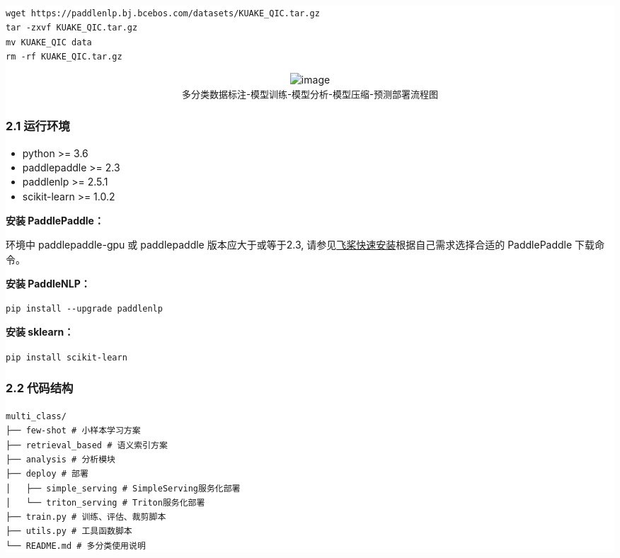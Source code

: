 ```shell
wget https://paddlenlp.bj.bcebos.com/datasets/KUAKE_QIC.tar.gz
tar -zxvf KUAKE_QIC.tar.gz
mv KUAKE_QIC data
rm -rf KUAKE_QIC.tar.gz
```

<div align="center">
    <img width="900" alt="image" src="https://user-images.githubusercontent.com/63761690/187828356-e2f4f627-f5fe-4c83-8879-ed6951f7511e.png">
</div>
<div align="center">
    <font size ="2">
    多分类数据标注-模型训练-模型分析-模型压缩-预测部署流程图
     </font>
</div>

<a name="运行环境"></a>

### 2.1 运行环境

- python >= 3.6
- paddlepaddle >= 2.3
- paddlenlp >= 2.5.1
- scikit-learn >= 1.0.2

**安装 PaddlePaddle：**

 环境中 paddlepaddle-gpu 或 paddlepaddle 版本应大于或等于2.3, 请参见[飞桨快速安装](https://www.paddlepaddle.org.cn/install/quick?docurl=/documentation/docs/zh/install/pip/linux-pip.html)根据自己需求选择合适的 PaddlePaddle 下载命令。


**安装 PaddleNLP：**

```shell
pip install --upgrade paddlenlp
```


**安装 sklearn：**
```shell
pip install scikit-learn
```

<a name="代码结构"></a>

### 2.2 代码结构

```text
multi_class/
├── few-shot # 小样本学习方案
├── retrieval_based # 语义索引方案
├── analysis # 分析模块
├── deploy # 部署
│   ├── simple_serving # SimpleServing服务化部署
│   └── triton_serving # Triton服务化部署
├── train.py # 训练、评估、裁剪脚本
├── utils.py # 工具函数脚本
└── README.md # 多分类使用说明
```

